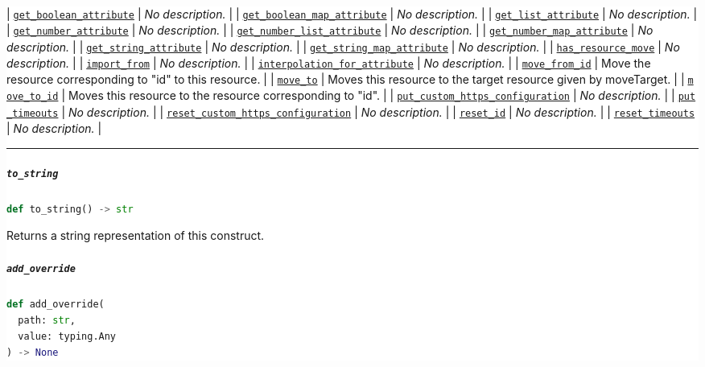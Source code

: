 | <code><a href="#@cdktf/provider-azurerm.frontdoorCustomHttpsConfiguration.FrontdoorCustomHttpsConfiguration.getBooleanAttribute">get_boolean_attribute</a></code> | *No description.* |
| <code><a href="#@cdktf/provider-azurerm.frontdoorCustomHttpsConfiguration.FrontdoorCustomHttpsConfiguration.getBooleanMapAttribute">get_boolean_map_attribute</a></code> | *No description.* |
| <code><a href="#@cdktf/provider-azurerm.frontdoorCustomHttpsConfiguration.FrontdoorCustomHttpsConfiguration.getListAttribute">get_list_attribute</a></code> | *No description.* |
| <code><a href="#@cdktf/provider-azurerm.frontdoorCustomHttpsConfiguration.FrontdoorCustomHttpsConfiguration.getNumberAttribute">get_number_attribute</a></code> | *No description.* |
| <code><a href="#@cdktf/provider-azurerm.frontdoorCustomHttpsConfiguration.FrontdoorCustomHttpsConfiguration.getNumberListAttribute">get_number_list_attribute</a></code> | *No description.* |
| <code><a href="#@cdktf/provider-azurerm.frontdoorCustomHttpsConfiguration.FrontdoorCustomHttpsConfiguration.getNumberMapAttribute">get_number_map_attribute</a></code> | *No description.* |
| <code><a href="#@cdktf/provider-azurerm.frontdoorCustomHttpsConfiguration.FrontdoorCustomHttpsConfiguration.getStringAttribute">get_string_attribute</a></code> | *No description.* |
| <code><a href="#@cdktf/provider-azurerm.frontdoorCustomHttpsConfiguration.FrontdoorCustomHttpsConfiguration.getStringMapAttribute">get_string_map_attribute</a></code> | *No description.* |
| <code><a href="#@cdktf/provider-azurerm.frontdoorCustomHttpsConfiguration.FrontdoorCustomHttpsConfiguration.hasResourceMove">has_resource_move</a></code> | *No description.* |
| <code><a href="#@cdktf/provider-azurerm.frontdoorCustomHttpsConfiguration.FrontdoorCustomHttpsConfiguration.importFrom">import_from</a></code> | *No description.* |
| <code><a href="#@cdktf/provider-azurerm.frontdoorCustomHttpsConfiguration.FrontdoorCustomHttpsConfiguration.interpolationForAttribute">interpolation_for_attribute</a></code> | *No description.* |
| <code><a href="#@cdktf/provider-azurerm.frontdoorCustomHttpsConfiguration.FrontdoorCustomHttpsConfiguration.moveFromId">move_from_id</a></code> | Move the resource corresponding to "id" to this resource. |
| <code><a href="#@cdktf/provider-azurerm.frontdoorCustomHttpsConfiguration.FrontdoorCustomHttpsConfiguration.moveTo">move_to</a></code> | Moves this resource to the target resource given by moveTarget. |
| <code><a href="#@cdktf/provider-azurerm.frontdoorCustomHttpsConfiguration.FrontdoorCustomHttpsConfiguration.moveToId">move_to_id</a></code> | Moves this resource to the resource corresponding to "id". |
| <code><a href="#@cdktf/provider-azurerm.frontdoorCustomHttpsConfiguration.FrontdoorCustomHttpsConfiguration.putCustomHttpsConfiguration">put_custom_https_configuration</a></code> | *No description.* |
| <code><a href="#@cdktf/provider-azurerm.frontdoorCustomHttpsConfiguration.FrontdoorCustomHttpsConfiguration.putTimeouts">put_timeouts</a></code> | *No description.* |
| <code><a href="#@cdktf/provider-azurerm.frontdoorCustomHttpsConfiguration.FrontdoorCustomHttpsConfiguration.resetCustomHttpsConfiguration">reset_custom_https_configuration</a></code> | *No description.* |
| <code><a href="#@cdktf/provider-azurerm.frontdoorCustomHttpsConfiguration.FrontdoorCustomHttpsConfiguration.resetId">reset_id</a></code> | *No description.* |
| <code><a href="#@cdktf/provider-azurerm.frontdoorCustomHttpsConfiguration.FrontdoorCustomHttpsConfiguration.resetTimeouts">reset_timeouts</a></code> | *No description.* |

---

##### `to_string` <a name="to_string" id="@cdktf/provider-azurerm.frontdoorCustomHttpsConfiguration.FrontdoorCustomHttpsConfiguration.toString"></a>

```python
def to_string() -> str
```

Returns a string representation of this construct.

##### `add_override` <a name="add_override" id="@cdktf/provider-azurerm.frontdoorCustomHttpsConfiguration.FrontdoorCustomHttpsConfiguration.addOverride"></a>

```python
def add_override(
  path: str,
  value: typing.Any
) -> None
```
